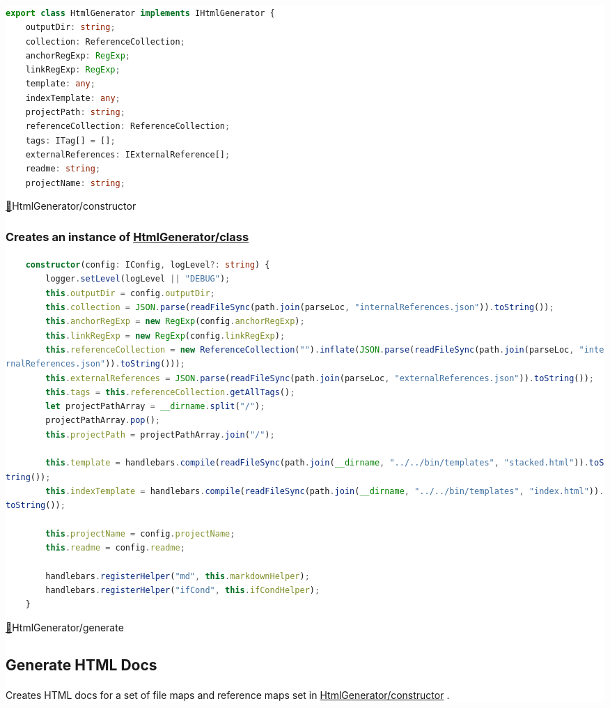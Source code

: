 ```typescript
export class HtmlGenerator implements IHtmlGenerator {
    outputDir: string;
    collection: ReferenceCollection;
    anchorRegExp: RegExp;
    linkRegExp: RegExp;
    template: any;
    indexTemplate: any;
    projectPath: string;
    referenceCollection: ReferenceCollection;
    tags: ITag[] = [];
    externalReferences: IExternalReference[];
    readme: string;
    projectName: string;

```
 <a name="htmlgenerator-constructor" id="htmlgenerator-constructor" ></a>[🔗](#user-content-htmlgenerator-constructor)HtmlGenerator/constructor
### Creates an instance of [HtmlGenerator/class](../.././ts/generators/htmlGenerator.ts.md#user-content-htmlgenerator-class)

```typescript
    constructor(config: IConfig, logLevel?: string) {
        logger.setLevel(logLevel || "DEBUG");
        this.outputDir = config.outputDir;
        this.collection = JSON.parse(readFileSync(path.join(parseLoc, "internalReferences.json")).toString());
        this.anchorRegExp = new RegExp(config.anchorRegExp);
        this.linkRegExp = new RegExp(config.linkRegExp);
        this.referenceCollection = new ReferenceCollection("").inflate(JSON.parse(readFileSync(path.join(parseLoc, "internalReferences.json")).toString()));
        this.externalReferences = JSON.parse(readFileSync(path.join(parseLoc, "externalReferences.json")).toString());
        this.tags = this.referenceCollection.getAllTags();
        let projectPathArray = __dirname.split("/");
        projectPathArray.pop();
        this.projectPath = projectPathArray.join("/");

        this.template = handlebars.compile(readFileSync(path.join(__dirname, "../../bin/templates", "stacked.html")).toString());
        this.indexTemplate = handlebars.compile(readFileSync(path.join(__dirname, "../../bin/templates", "index.html")).toString());

        this.projectName = config.projectName;
        this.readme = config.readme;

        handlebars.registerHelper("md", this.markdownHelper);
        handlebars.registerHelper("ifCond", this.ifCondHelper);
    }


```
 <a name="htmlgenerator-generate" id="htmlgenerator-generate" ></a>[🔗](#user-content-htmlgenerator-generate)HtmlGenerator/generate
## Generate HTML Docs
Creates HTML docs for a set of file maps and reference maps set in [HtmlGenerator/constructor](../.././ts/generators/htmlGenerator.ts.md#user-content-htmlgenerator-constructor) .

